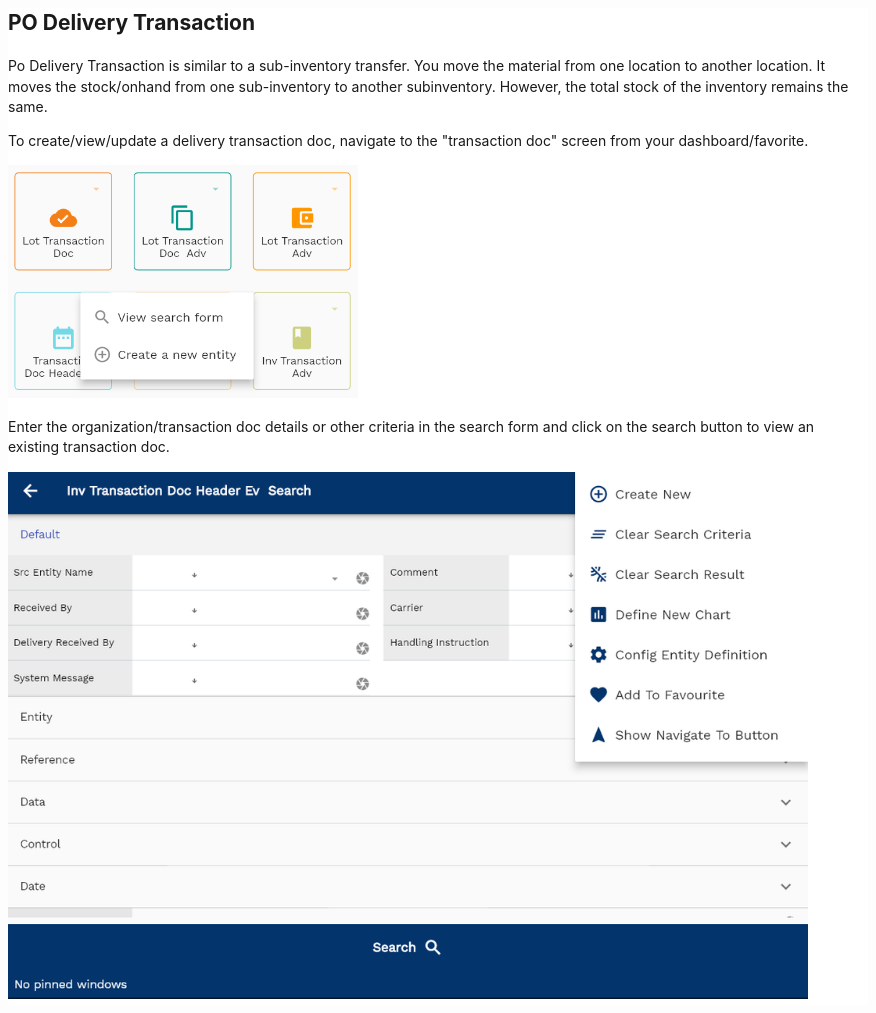 
## PO Delivery Transaction

Po Delivery Transaction is similar to a sub-inventory transfer. You move the material from one location to another location. It moves the stock/onhand from one sub-inventory to another subinventory. However, the total stock of the inventory remains the same.

To create/view/update a delivery transaction doc, navigate to the "transaction doc"  screen from your dashboard/favorite.


<img src="/images/modules/sd/transaction/transaction_01.PNG" width="350"/>

Enter the organization/transaction doc details or other criteria in the search form and click on the search button to view an existing transaction doc.  


<img src="/images/modules/inv/transaction_doc/transaction_doc_02.PNG" width="800"/>